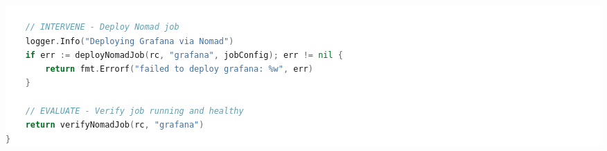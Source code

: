 ```go
    
    // INTERVENE - Deploy Nomad job
    logger.Info("Deploying Grafana via Nomad")
    if err := deployNomadJob(rc, "grafana", jobConfig); err != nil {
        return fmt.Errorf("failed to deploy grafana: %w", err)
    }
    
    // EVALUATE - Verify job running and healthy
    return verifyNomadJob(rc, "grafana")
}
```